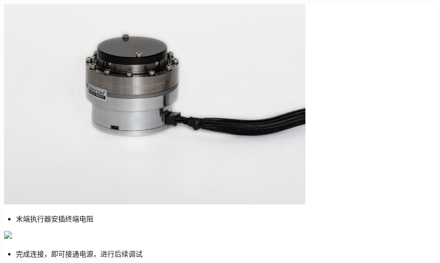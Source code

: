 <img src="../img/06can.jpg" style="width:600px"> 

*    末端执行器安插终端电阻

<img src="../img/Actuator-C2.jpg" style="width:600px">


*    完成连接，即可接通电源，进行后续调试
